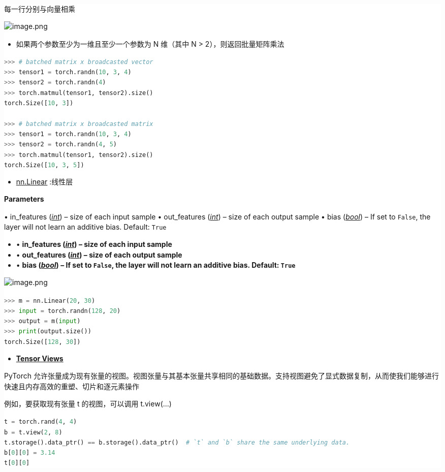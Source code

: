 每一行分别与向量相乘

![image.png](https://img-blog.csdnimg.cn/direct/dde55b0d499d4936be314694346646d5.png)

- 如果两个参数至少为一维且至少一个参数为 N 维（其中 N > 2），则返回批量矩阵乘法

```python
>>> # batched matrix x broadcasted vector
>>> tensor1 = torch.randn(10, 3, 4)
>>> tensor2 = torch.randn(4)
>>> torch.matmul(tensor1, tensor2).size()
torch.Size([10, 3])

>>> # batched matrix x broadcasted matrix
>>> tensor1 = torch.randn(10, 3, 4)
>>> tensor2 = torch.randn(4, 5)
>>> torch.matmul(tensor1, tensor2).size()
torch.Size([10, 3, 5])
```

- [nn.Linear](https://pytorch.org/docs/stable/generated/torch.nn.Linear.html) :线性层

**Parameters**

• in_features ([*int*](https://docs.python.org/3/library/functions.html#int)) – size of each input sample
• out_features ([*int*](https://docs.python.org/3/library/functions.html#int)) – size of each output sample
• bias ([*bool*](https://docs.python.org/3/library/functions.html#bool)) – If set to `False`, the layer will not learn an additive bias. Default: `True`

- • **in_features ([*int*](https://docs.python.org/3/library/functions.html#int)) – size of each input sample**
- • **out_features ([*int*](https://docs.python.org/3/library/functions.html#int)) – size of each output sample**
- • **bias ([*bool*](https://docs.python.org/3/library/functions.html#bool)) – If set to `False`, the layer will not learn an additive bias. Default: `True`**

![image.png](https://img-blog.csdnimg.cn/direct/eca4186e3343419a9c9440d7c2912ad7.png)

```python
>>> m = nn.Linear(20, 30)
>>> input = torch.randn(128, 20)
>>> output = m(input)
>>> print(output.size())
torch.Size([128, 30])
```

- [**Tensor Views**](https://pytorch.org/docs/stable/tensor_view.html#tensor-views)

PyTorch 允许张量成为现有张量的视图。视图张量与其基本张量共享相同的基础数据。支持视图避免了显式数据复制，从而使我们能够进行快速且内存高效的重塑、切片和逐元素操作

例如，要获取现有张量 t 的视图，可以调用 t.view(...)

```python
t = torch.rand(4, 4)
b = t.view(2, 8)
t.storage().data_ptr() == b.storage().data_ptr()  # `t` and `b` share the same underlying data.
b[0][0] = 3.14
t[0][0]
```
